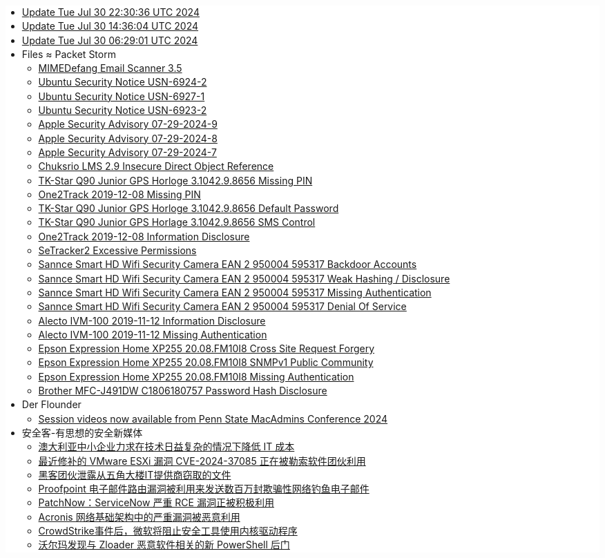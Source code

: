   - [Update Tue Jul 30 22:30:36 UTC 2024](https://github.com/trickest/cve/commit/4f2d99653927beb05a2667968c492b8e1d3c0b63)
  - [Update Tue Jul 30 14:36:04 UTC 2024](https://github.com/trickest/cve/commit/569b94e340bb738e99488bd2a633bec1e279efc1)
  - [Update Tue Jul 30 06:29:01 UTC 2024](https://github.com/trickest/cve/commit/ecb9091ed6d2233aad971dc1eeeb07ffca8ea58b)
- Files ≈ Packet Storm
  - [MIMEDefang Email Scanner 3.5](https://packetstormsecurity.com/files/179830/mimedefang-3.5.tar.gz)
  - [Ubuntu Security Notice USN-6924-2](https://packetstormsecurity.com/files/179829/USN-6924-2.txt)
  - [Ubuntu Security Notice USN-6927-1](https://packetstormsecurity.com/files/179828/USN-6927-1.txt)
  - [Ubuntu Security Notice USN-6923-2](https://packetstormsecurity.com/files/179827/USN-6923-2.txt)
  - [Apple Security Advisory 07-29-2024-9](https://packetstormsecurity.com/files/179826/APPLE-SA-07-29-2024-9.txt)
  - [Apple Security Advisory 07-29-2024-8](https://packetstormsecurity.com/files/179825/APPLE-SA-07-29-2024-8.txt)
  - [Apple Security Advisory 07-29-2024-7](https://packetstormsecurity.com/files/179824/APPLE-SA-07-29-2024-7.txt)
  - [Chuksrio LMS 2.9 Insecure Direct Object Reference](https://packetstormsecurity.com/files/179823/chuksriolms29-idor.txt)
  - [TK-Star Q90 Junior GPS Horloge 3.1042.9.8656 Missing PIN](https://packetstormsecurity.com/files/179822/tkstarq90-missingauth.txt)
  - [One2Track 2019-12-08 Missing PIN](https://packetstormsecurity.com/files/179821/one2track-missingauth.txt)
  - [TK-Star Q90 Junior GPS Horloge 3.1042.9.8656 Default Password](https://packetstormsecurity.com/files/179820/tkstarq90-default.txt)
  - [TK-Star Q90 Junior GPS Horlage 3.1042.9.8656 SMS Control](https://packetstormsecurity.com/files/179819/tkstarq90-weakcontrol.txt)
  - [One2Track 2019-12-08 Information Disclosure](https://packetstormsecurity.com/files/179818/one2track-disclose.txt)
  - [SeTracker2 Excessive Permissions](https://packetstormsecurity.com/files/179817/setracker2-escalate.txt)
  - [Sannce Smart HD Wifi Security Camera EAN 2 950004 595317 Backdoor Accounts](https://packetstormsecurity.com/files/179816/sanncesmart-backdoor.txt)
  - [Sannce Smart HD Wifi Security Camera EAN 2 950004 595317 Weak Hashing / Disclosure](https://packetstormsecurity.com/files/179815/sanncesmart-disclose.txt)
  - [Sannce Smart HD Wifi Security Camera EAN 2 950004 595317 Missing Authentication](https://packetstormsecurity.com/files/179813/sanncesmart-missingauth.txt)
  - [Sannce Smart HD Wifi Security Camera EAN 2 950004 595317 Denial Of Service](https://packetstormsecurity.com/files/179812/sanncesmart-dos.txt)
  - [Alecto IVM-100 2019-11-12 Information Disclosure](https://packetstormsecurity.com/files/179811/alectoivm100-disclose.txt)
  - [Alecto IVM-100 2019-11-12 Missing Authentication](https://packetstormsecurity.com/files/179810/alectoivm100-missingauth.txt)
  - [Epson Expression Home XP255 20.08.FM10I8 Cross Site Request Forgery](https://packetstormsecurity.com/files/179809/epsonexpressionxp255-xsrf.txt)
  - [Epson Expression Home XP255 20.08.FM10I8 SNMPv1 Public Community](https://packetstormsecurity.com/files/179808/epsonexpressionxp255-snmp.txt)
  - [Epson Expression Home XP255 20.08.FM10I8 Missing Authentication](https://packetstormsecurity.com/files/179807/epsonexpressionxp255-missingauth.txt)
  - [Brother MFC-J491DW C1806180757 Password Hash Disclosure](https://packetstormsecurity.com/files/179806/brothermfcj491dw-disclose.txt)
- Der Flounder
  - [Session videos now available from Penn State MacAdmins Conference 2024](https://derflounder.wordpress.com/2024/07/30/session-videos-now-available-from-penn-state-macadmins-conference-2024/)
- 安全客-有思想的安全新媒体
  - [澳大利亚中小企业力求在技术日益复杂的情况下降低 IT 成本](https://www.anquanke.com/post/id/298559)
  - [最近修补的 VMware ESXi 漏洞 CVE-2024-37085 正在被勒索软件团伙利用](https://www.anquanke.com/post/id/298562)
  - [黑客团伙泄露从五角大楼IT提供商窃取的文件](https://www.anquanke.com/post/id/298568)
  - [Proofpoint 电子邮件路由漏洞被利用来发送数百万封欺骗性网络钓鱼电子邮件](https://www.anquanke.com/post/id/298574)
  - [PatchNow：ServiceNow 严重 RCE 漏洞正被积极利用](https://www.anquanke.com/post/id/298577)
  - [Acronis 网络基础架构中的严重漏洞被恶意利用](https://www.anquanke.com/post/id/298571)
  - [CrowdStrike事件后，微软将阻止安全工具使用内核驱动程序](https://www.anquanke.com/post/id/298581)
  - [沃尔玛发现与 Zloader 恶意软件相关的新 PowerShell 后门](https://www.anquanke.com/post/id/298584)